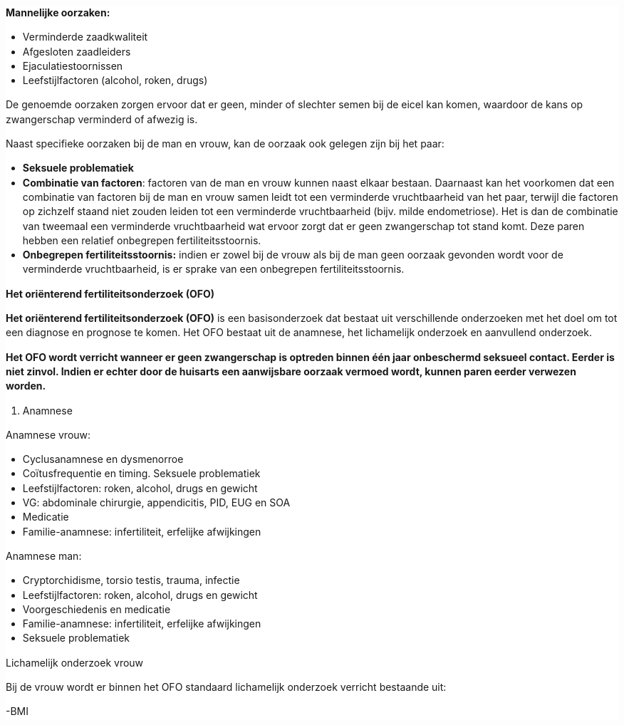 **Mannelijke oorzaken:**

- Verminderde zaadkwaliteit
- Afgesloten zaadleiders
- Ejaculatiestoornissen
- Leefstijlfactoren (alcohol, roken, drugs)

De genoemde oorzaken zorgen ervoor dat er geen, minder of slechter semen bij de eicel kan komen, waardoor de kans op zwangerschap verminderd of afwezig is.

Naast specifieke oorzaken bij de man en vrouw, kan de oorzaak ook gelegen zijn bij het paar:

- **Seksuele problematiek**
- **Combinatie van factoren**: factoren van de man en vrouw kunnen naast elkaar bestaan. Daarnaast kan het voorkomen dat een combinatie van factoren bij de man en vrouw samen leidt tot een verminderde vruchtbaarheid van het paar, terwijl die factoren op zichzelf staand niet zouden leiden tot een verminderde vruchtbaarheid (bijv. milde endometriose). Het is dan de combinatie van tweemaal een verminderde vruchtbaarheid wat ervoor zorgt dat er geen zwangerschap tot stand komt. Deze paren hebben een relatief onbegrepen fertiliteitsstoornis.
- **Onbegrepen fertiliteitsstoornis:** indien er zowel bij de vrouw als bij de man geen oorzaak gevonden wordt voor de verminderde vruchtbaarheid, is er sprake van een onbegrepen fertiliteitsstoornis.

**Het oriënterend fertiliteitsonderzoek (OFO)**

**Het oriënterend fertiliteitsonderzoek (OFO)** is een basisonderzoek dat bestaat uit verschillende onderzoeken met het doel om tot een diagnose en prognose te komen. Het OFO bestaat uit de anamnese, het lichamelijk onderzoek en aanvullend onderzoek.

**Het OFO wordt verricht wanneer er geen zwangerschap is optreden binnen één jaar onbeschermd seksueel contact. Eerder is niet zinvol. Indien er echter door de huisarts een aanwijsbare oorzaak vermoed wordt, kunnen paren eerder verwezen worden.**

1. Anamnese

Anamnese vrouw:

- Cyclusanamnese en dysmenorroe
- Coïtusfrequentie en timing. Seksuele problematiek
- Leefstijlfactoren: roken, alcohol, drugs en gewicht
- VG: abdominale chirurgie, appendicitis, PID, EUG en SOA
- Medicatie
- Familie-anamnese: infertiliteit, erfelijke afwijkingen

Anamnese man:

- Cryptorchidisme, torsio testis, trauma, infectie
- Leefstijlfactoren: roken, alcohol, drugs en gewicht
- Voorgeschiedenis en medicatie
- Familie-anamnese: infertiliteit, erfelijke afwijkingen
- Seksuele problematiek

Lichamelijk onderzoek vrouw

Bij de vrouw wordt er binnen het OFO standaard lichamelijk onderzoek verricht bestaande uit:

-BMI
